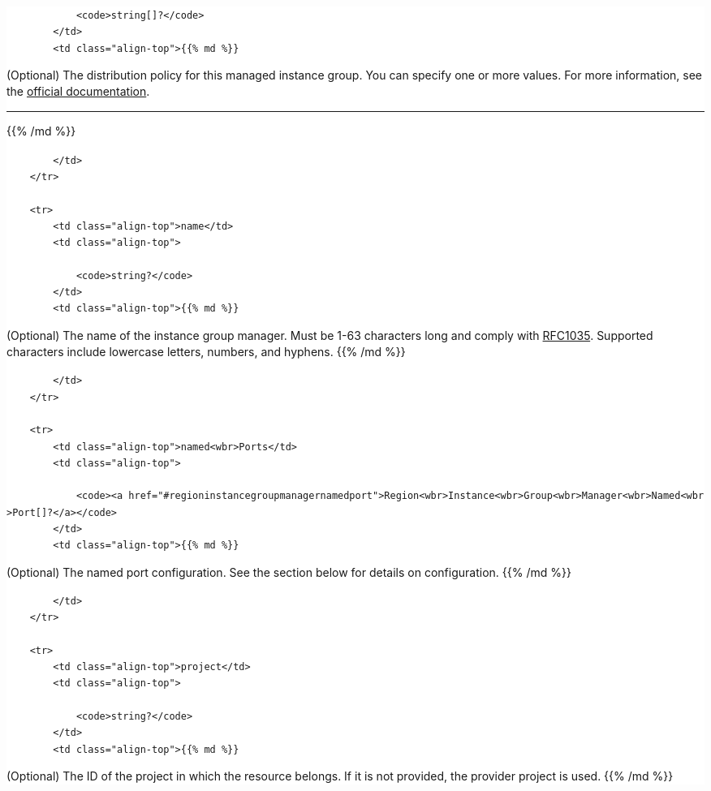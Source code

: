                 <code>string[]?</code>
            </td>
            <td class="align-top">{{% md %}} 
 (Optional)
The distribution policy for this managed instance
group. You can specify one or more values. For more information, see the [official documentation](https://cloud.google.com/compute/docs/instance-groups/distributing-instances-with-regional-instance-groups#selectingzones).
- - -
 {{% /md %}}

            
            </td>
        </tr>
    
        <tr>
            <td class="align-top">name</td>
            <td class="align-top">
                
                <code>string?</code>
            </td>
            <td class="align-top">{{% md %}} 
 (Optional)
The name of the instance group manager. Must be 1-63
characters long and comply with
[RFC1035](https://www.ietf.org/rfc/rfc1035.txt). Supported characters
include lowercase letters, numbers, and hyphens.
 {{% /md %}}

            
            </td>
        </tr>
    
        <tr>
            <td class="align-top">named<wbr>Ports</td>
            <td class="align-top">
                
                <code><a href="#regioninstancegroupmanagernamedport">Region<wbr>Instance<wbr>Group<wbr>Manager<wbr>Named<wbr>Port[]?</a></code>
            </td>
            <td class="align-top">{{% md %}} 
 (Optional)
The named port configuration. See the section below
for details on configuration.
 {{% /md %}}

            
            </td>
        </tr>
    
        <tr>
            <td class="align-top">project</td>
            <td class="align-top">
                
                <code>string?</code>
            </td>
            <td class="align-top">{{% md %}} 
 (Optional)
The ID of the project in which the resource belongs. If it
is not provided, the provider project is used.
 {{% /md %}}
